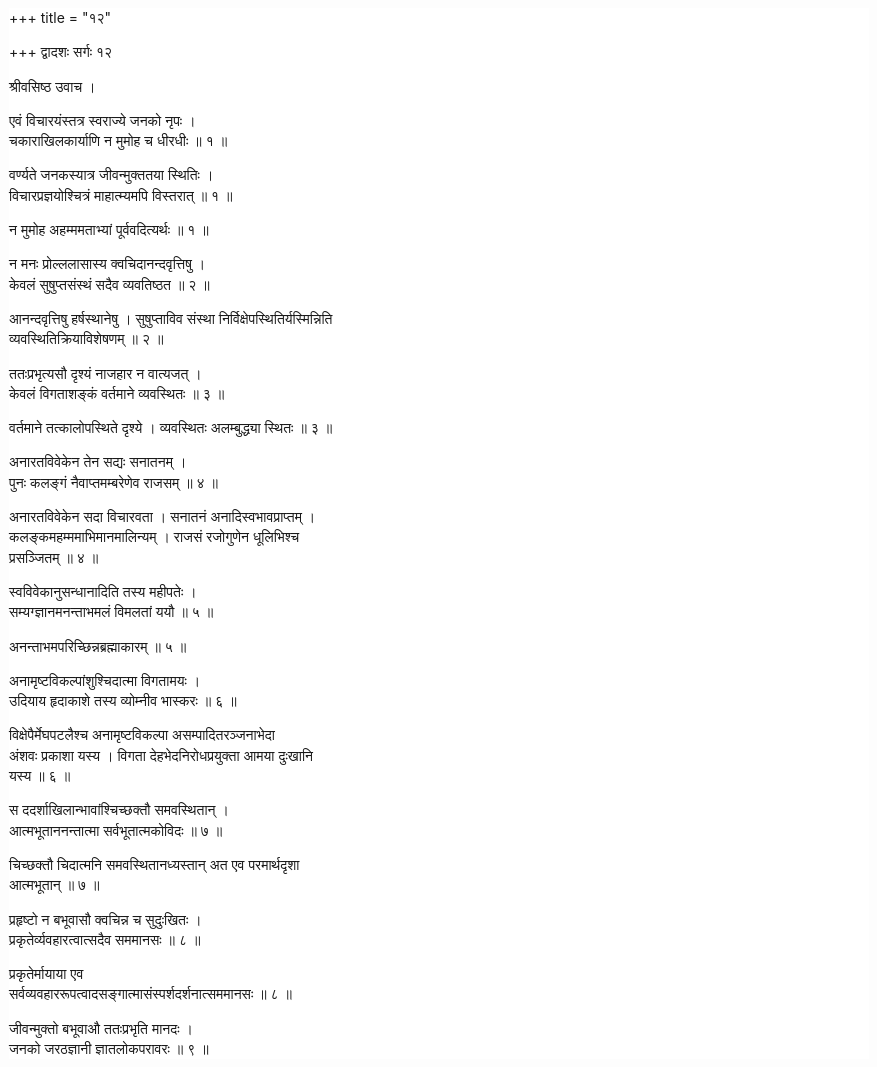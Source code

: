 +++
title = "१२"

+++
द्वादशः सर्गः १२  
  
श्रीवसिष्ठ उवाच ।  
  
एवं विचारयंस्तत्र स्वराज्ये जनको नृपः ।  
चकाराखिलकार्याणि न मुमोह च धीरधीः ॥ १ ॥  
  
वर्ण्यते जनकस्यात्र जीवन्मुक्ततया स्थितिः ।  
विचारप्रज्ञयोश्चित्रं माहात्म्यमपि विस्तरात् ॥ १ ॥  
  
न मुमोह अहम्ममताभ्यां पूर्ववदित्यर्थः ॥ १ ॥  
  
न मनः प्रोल्ललासास्य क्वचिदानन्दवृत्तिषु ।  
केवलं सुषुप्तसंस्थं सदैव व्यवतिष्ठत ॥ २ ॥  
  
आनन्दवृत्तिषु हर्षस्थानेषु । सुषुप्ताविव संस्था निर्विक्षेपस्थितिर्यस्मिन्निति   
व्यवस्थितिक्रियाविशेषणम् ॥ २ ॥  
  
ततःप्रभृत्यसौ दृश्यं नाजहार न वात्यजत् ।  
केवलं विगताशङ्कं वर्तमाने व्यवस्थितः ॥ ३ ॥  
  
वर्तमाने तत्कालोपस्थिते दृश्ये । व्यवस्थितः अलम्बुद्ध्या स्थितः ॥ ३ ॥  
  
अनारतविवेकेन तेन सद्यः सनातनम् ।  
पुनः कलङ्गं नैवाप्तमम्बरेणेव राजसम् ॥ ४ ॥  
  
अनारतविवेकेन सदा विचारवता । सनातनं अनादिस्वभावप्राप्तम् ।   
कलङ्कमहम्ममाभिमानमालिन्यम् । राजसं रजोगुणेन धूलिभिश्च   
प्रसञ्जितम् ॥ ४ ॥  
  
स्वविवेकानुसन्धानादिति तस्य महीपतेः ।  
सम्यग्ज्ञानमनन्ताभमलं विमलतां ययौ ॥ ५ ॥  
  
अनन्ताभमपरिच्छिन्नब्रह्माकारम् ॥ ५ ॥  
  
अनामृष्टविकल्पांशुश्चिदात्मा विगतामयः ।  
उदियाय हृदाकाशे तस्य व्योम्नीव भास्करः ॥ ६ ॥  
  
विक्षेपैर्मेघपटलैश्च अनामृष्टविकल्पा असम्पादितरञ्जनाभेदा   
अंशवः प्रकाशा यस्य । विगता देहभेदनिरोधप्रयुक्ता आमया दुःखानि   
यस्य ॥ ६ ॥  
  
स ददर्शाखिलान्भावांश्चिच्छक्तौ समवस्थितान् ।  
आत्मभूताननन्तात्मा सर्वभूतात्मकोविदः ॥ ७ ॥  
  
चिच्छक्तौ चिदात्मनि समवस्थितानध्यस्तान् अत एव परमार्थदृशा   
आत्मभूतान् ॥ ७ ॥  
  
प्रहृष्टो न बभूवासौ क्वचिन्न च सुदुःखितः ।  
प्रकृतेर्व्यवहारत्वात्सदैव सममानसः ॥ ८ ॥  
  
प्रकृतेर्मायाया एव   
सर्वव्यवहाररूपत्वादसङ्गात्मासंस्पर्शदर्शनात्सममानसः ॥ ८ ॥  
  
जीवन्मुक्तो बभूवाऔ ततःप्रभृति मानदः ।  
जनको जरठज्ञानी ज्ञातलोकपरावरः ॥ ९ ॥  
  